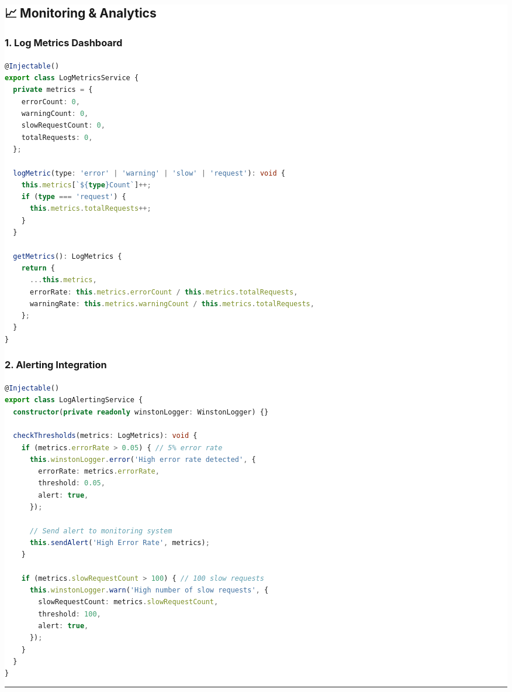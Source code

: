 
## 📈 **Monitoring & Analytics**

### **1. Log Metrics Dashboard**

```typescript
@Injectable()
export class LogMetricsService {
  private metrics = {
    errorCount: 0,
    warningCount: 0,
    slowRequestCount: 0,
    totalRequests: 0,
  };

  logMetric(type: 'error' | 'warning' | 'slow' | 'request'): void {
    this.metrics[`${type}Count`]++;
    if (type === 'request') {
      this.metrics.totalRequests++;
    }
  }

  getMetrics(): LogMetrics {
    return {
      ...this.metrics,
      errorRate: this.metrics.errorCount / this.metrics.totalRequests,
      warningRate: this.metrics.warningCount / this.metrics.totalRequests,
    };
  }
}
```

### **2. Alerting Integration**

```typescript
@Injectable()
export class LogAlertingService {
  constructor(private readonly winstonLogger: WinstonLogger) {}

  checkThresholds(metrics: LogMetrics): void {
    if (metrics.errorRate > 0.05) { // 5% error rate
      this.winstonLogger.error('High error rate detected', {
        errorRate: metrics.errorRate,
        threshold: 0.05,
        alert: true,
      });

      // Send alert to monitoring system
      this.sendAlert('High Error Rate', metrics);
    }

    if (metrics.slowRequestCount > 100) { // 100 slow requests
      this.winstonLogger.warn('High number of slow requests', {
        slowRequestCount: metrics.slowRequestCount,
        threshold: 100,
        alert: true,
      });
    }
  }
}
```

---

  [key: string]: any;